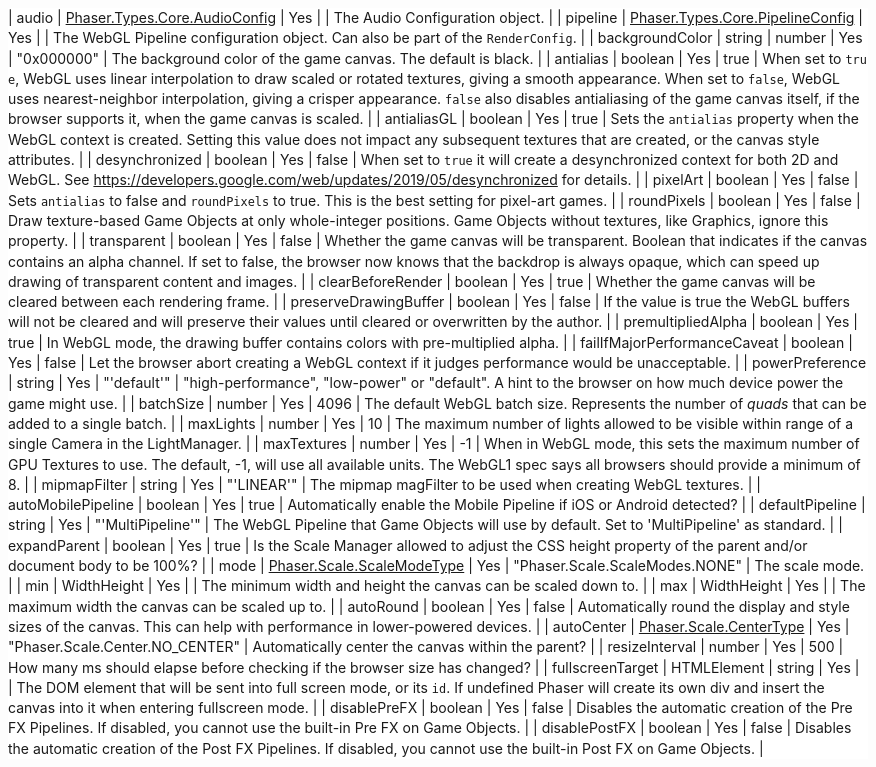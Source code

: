 | audio | [Phaser.Types.Core.AudioConfig](/api-documentation/typedef/types-core#audioconfig) | Yes |  | The Audio Configuration object. |
| pipeline | [Phaser.Types.Core.PipelineConfig](/api-documentation/typedef/types-core#pipelineconfig) | Yes |  | The WebGL Pipeline configuration object. Can also be part of the `RenderConfig`. |
| backgroundColor | string | number | Yes | "0x000000" | The background color of the game canvas. The default is black. |
| antialias | boolean | Yes | true | When set to `true`, WebGL uses linear interpolation to draw scaled or rotated textures, giving a smooth appearance. When set to `false`, WebGL uses nearest-neighbor interpolation, giving a crisper appearance. `false` also disables antialiasing of the game canvas itself, if the browser supports it, when the game canvas is scaled. |
| antialiasGL | boolean | Yes | true | Sets the `antialias` property when the WebGL context is created. Setting this value does not impact any subsequent textures that are created, or the canvas style attributes. |
| desynchronized | boolean | Yes | false | When set to `true` it will create a desynchronized context for both 2D and WebGL. See <https://developers.google.com/web/updates/2019/05/desynchronized> for details. |
| pixelArt | boolean | Yes | false | Sets `antialias` to false and `roundPixels` to true. This is the best setting for pixel-art games. |
| roundPixels | boolean | Yes | false | Draw texture-based Game Objects at only whole-integer positions. Game Objects without textures, like Graphics, ignore this property. |
| transparent | boolean | Yes | false | Whether the game canvas will be transparent. Boolean that indicates if the canvas contains an alpha channel. If set to false, the browser now knows that the backdrop is always opaque, which can speed up drawing of transparent content and images. |
| clearBeforeRender | boolean | Yes | true | Whether the game canvas will be cleared between each rendering frame. |
| preserveDrawingBuffer | boolean | Yes | false | If the value is true the WebGL buffers will not be cleared and will preserve their values until cleared or overwritten by the author. |
| premultipliedAlpha | boolean | Yes | true | In WebGL mode, the drawing buffer contains colors with pre-multiplied alpha. |
| failIfMajorPerformanceCaveat | boolean | Yes | false | Let the browser abort creating a WebGL context if it judges performance would be unacceptable. |
| powerPreference | string | Yes | "'default'" | "high-performance", "low-power" or "default". A hint to the browser on how much device power the game might use. |
| batchSize | number | Yes | 4096 | The default WebGL batch size. Represents the number of *quads* that can be added to a single batch. |
| maxLights | number | Yes | 10 | The maximum number of lights allowed to be visible within range of a single Camera in the LightManager. |
| maxTextures | number | Yes | -1 | When in WebGL mode, this sets the maximum number of GPU Textures to use. The default, -1, will use all available units. The WebGL1 spec says all browsers should provide a minimum of 8. |
| mipmapFilter | string | Yes | "'LINEAR'" | The mipmap magFilter to be used when creating WebGL textures. |
| autoMobilePipeline | boolean | Yes | true | Automatically enable the Mobile Pipeline if iOS or Android detected? |
| defaultPipeline | string | Yes | "'MultiPipeline'" | The WebGL Pipeline that Game Objects will use by default. Set to 'MultiPipeline' as standard. |
| expandParent | boolean | Yes | true | Is the Scale Manager allowed to adjust the CSS height property of the parent and/or document body to be 100%? |
| mode | [Phaser.Scale.ScaleModeType](/api-documentation/typedef/scale#scalemodetype) | Yes | "Phaser.Scale.ScaleModes.NONE" | The scale mode. |
| min | WidthHeight | Yes |  | The minimum width and height the canvas can be scaled down to. |
| max | WidthHeight | Yes |  | The maximum width the canvas can be scaled up to. |
| autoRound | boolean | Yes | false | Automatically round the display and style sizes of the canvas. This can help with performance in lower-powered devices. |
| autoCenter | [Phaser.Scale.CenterType](/api-documentation/typedef/scale#centertype) | Yes | "Phaser.Scale.Center.NO\_CENTER" | Automatically center the canvas within the parent? |
| resizeInterval | number | Yes | 500 | How many ms should elapse before checking if the browser size has changed? |
| fullscreenTarget | HTMLElement | string | Yes |  | The DOM element that will be sent into full screen mode, or its `id`. If undefined Phaser will create its own div and insert the canvas into it when entering fullscreen mode. |
| disablePreFX | boolean | Yes | false | Disables the automatic creation of the Pre FX Pipelines. If disabled, you cannot use the built-in Pre FX on Game Objects. |
| disablePostFX | boolean | Yes | false | Disables the automatic creation of the Post FX Pipelines. If disabled, you cannot use the built-in Post FX on Game Objects. |

